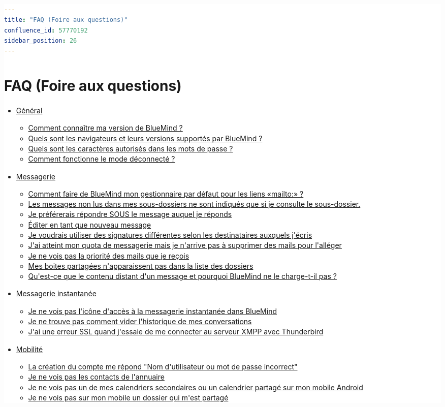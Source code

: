 ```yaml
---
title: "FAQ (Foire aux questions)"
confluence_id: 57770192
sidebar_position: 26
---
```

# FAQ (Foire aux questions)


- [Général](#FAQ-Général)

    - [Comment connaître ma version de BlueMind ?](#FAQ-CommentconnaîtremaversiondeBlueMind?)
    - [Quels sont les navigateurs et leurs versions supportés par BlueMind ?](#FAQ-QuelssontlesnavigateursetleursversionssupportésparBlueMind?)
    - [Quels sont les caractères autorisés dans les mots de passe ?](#FAQ-Quelssontlescaractèresautorisésdanslesmotsdepasse?)
    - [Comment fonctionne le mode déconnecté ?](#FAQ-Commentfonctionnelemodedéconnecté?)

- [Messagerie](#FAQ-Messagerie)

    - [Comment faire de BlueMind mon gestionnaire par défaut pour les liens «mailto:» ?](#FAQ-CommentfairedeBlueMindmongestionnairepardéfautpourlesliens«mailto:»?)
    - [Les messages non lus dans mes sous-dossiers ne sont indiqués que si je consulte le sous-dossier.](#FAQ-Lesmessagesnonlusdansmessous-dossiersnesontindiquésquesijeconsultelesous-dossier.)
    - [Je préférerais répondre SOUS le message auquel je réponds](#FAQ-JepréféreraisrépondreSOUSlemessageauqueljeréponds)
    - [Éditer en tant que nouveau message](#FAQ-Éditerentantquenouveaumessage)
    - [Je voudrais utiliser des signatures différentes selon les destinataires auxquels j'écris](#FAQ-Jevoudraisutiliserdessignaturesdifférentesselonlesdestinatairesauxquelsj'écris)
    - [J'ai atteint mon quota de messagerie mais je n'arrive pas à supprimer des mails pour l'alléger](#FAQ-J'aiatteintmonquotademessageriemaisjen'arrivepasàsupprimerdesmailspourl'alléger)
    - [Je ne vois pas la priorité des mails que je reçois](#FAQ-Jenevoispaslaprioritédesmailsquejereçois)
    - [Mes boites partagées n'apparaissent pas dans la liste des dossiers](#FAQ-Mesboitespartagéesn'apparaissentpasdanslalistedesdossiers)
    - [Qu'est-ce que le contenu distant d'un message et pourquoi BlueMind ne le charge-t-il pas ?](#FAQ-Qu'est-cequelecontenudistantd'unmessageetpourquoiBlueMindnelecharge-t-ilpas?)

- [Messagerie instantanée](#FAQ-Messagerieinstantanée)

    - [Je ne vois pas l'icône d'accès à la messagerie instantanée dans BlueMind](#FAQ-Jenevoispasl'icôned'accèsàlamessagerieinstantanéedansBlueMind)
    - [Je ne trouve pas comment vider l'historique de mes conversations](#FAQ-Jenetrouvepascommentviderl'historiquedemesconversations)
    - [J'ai une erreur SSL quand j'essaie de me connecter au serveur XMPP avec Thunderbird](#FAQ-J'aiuneerreurSSLquandj'essaiedemeconnecterauserveurXMPPavecThunderbird)

- [Mobilité](#FAQ-Mobilité)

    - [La création du compte me répond "Nom d'utilisateur ou mot de passe incorrect"](#FAQ-Lacréationducomptemerépond"Nomd'utilisateuroumotdepasseincorrect")
    - [Je ne vois pas les contacts de l'annuaire](#FAQ-Jenevoispaslescontactsdel'annuaire)
    - [Je ne vois pas un de mes calendriers secondaires ou un calendrier partagé sur mon mobile Android](#FAQ-JenevoispasundemescalendrierssecondairesouuncalendrierpartagésurmonmobileAndroid)
    - [Je ne vois pas sur mon mobile un dossier qui m'est partagé](#FAQ-Jenevoispassurmonmobileundossierquim'estpartagé)
